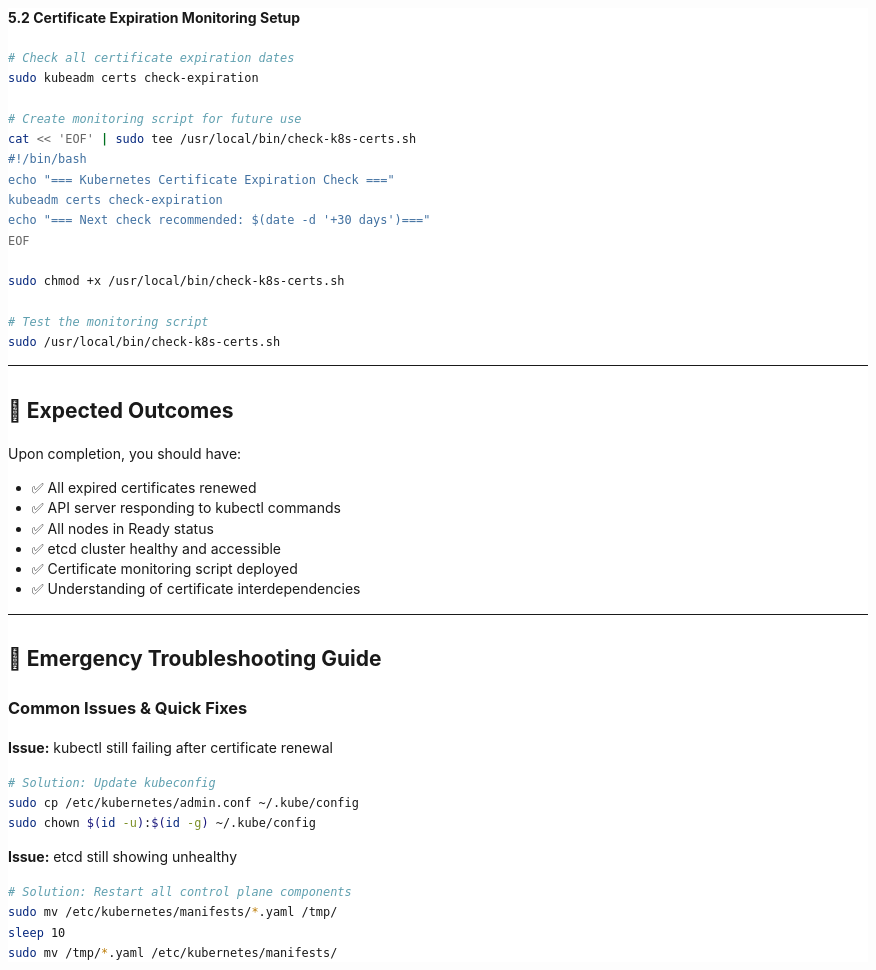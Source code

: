 #### 5.2 Certificate Expiration Monitoring Setup

```bash
# Check all certificate expiration dates
sudo kubeadm certs check-expiration

# Create monitoring script for future use
cat << 'EOF' | sudo tee /usr/local/bin/check-k8s-certs.sh
#!/bin/bash
echo "=== Kubernetes Certificate Expiration Check ==="
kubeadm certs check-expiration
echo "=== Next check recommended: $(date -d '+30 days')==="
EOF

sudo chmod +x /usr/local/bin/check-k8s-certs.sh

# Test the monitoring script
sudo /usr/local/bin/check-k8s-certs.sh
```

---

## 🎯 Expected Outcomes

Upon completion, you should have:

- ✅ All expired certificates renewed
- ✅ API server responding to kubectl commands
- ✅ All nodes in Ready status
- ✅ etcd cluster healthy and accessible
- ✅ Certificate monitoring script deployed
- ✅ Understanding of certificate interdependencies

---

## 🚨 Emergency Troubleshooting Guide

### Common Issues & Quick Fixes

**Issue:** kubectl still failing after certificate renewal

```bash
# Solution: Update kubeconfig
sudo cp /etc/kubernetes/admin.conf ~/.kube/config
sudo chown $(id -u):$(id -g) ~/.kube/config
```

**Issue:** etcd still showing unhealthy

```bash
# Solution: Restart all control plane components
sudo mv /etc/kubernetes/manifests/*.yaml /tmp/
sleep 10
sudo mv /tmp/*.yaml /etc/kubernetes/manifests/
```

